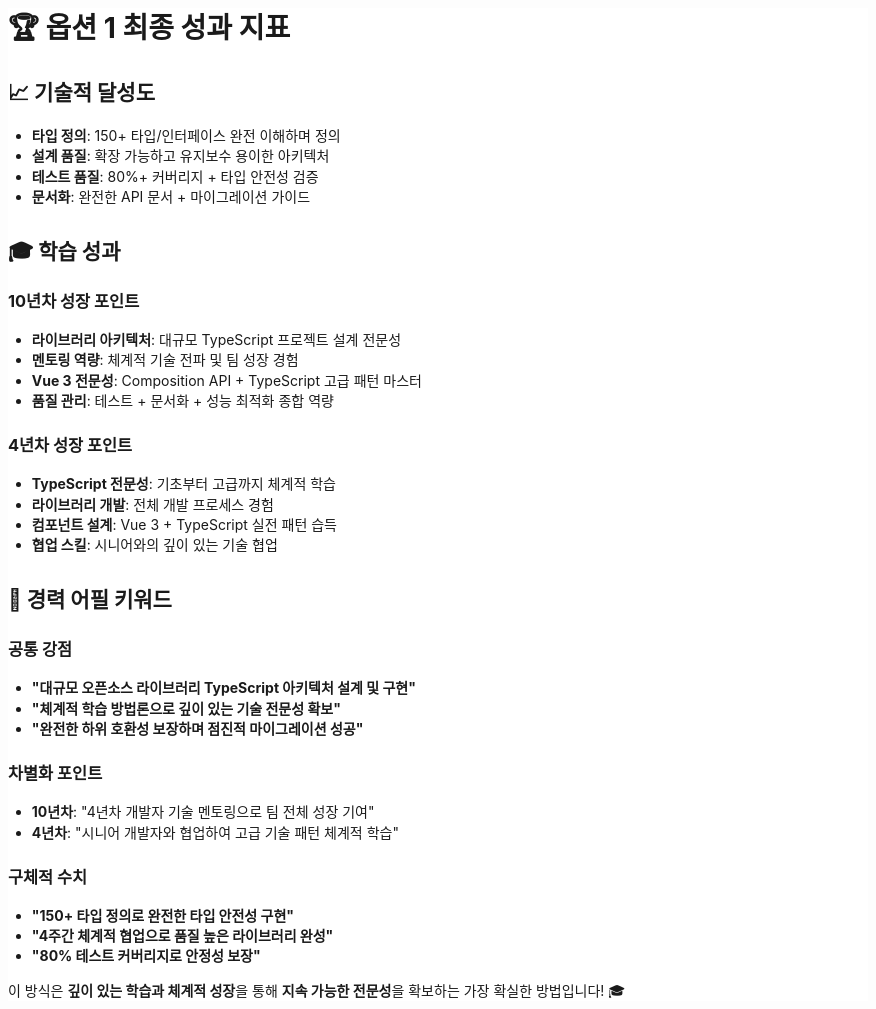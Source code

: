 
# 🏆 옵션 1 최종 성과 지표

## 📈 기술적 달성도

- **타입 정의**: 150+ 타입/인터페이스 완전 이해하며 정의
- **설계 품질**: 확장 가능하고 유지보수 용이한 아키텍처
- **테스트 품질**: 80%+ 커버리지 + 타입 안전성 검증
- **문서화**: 완전한 API 문서 + 마이그레이션 가이드

## 🎓 학습 성과

### 10년차 성장 포인트

- **라이브러리 아키텍처**: 대규모 TypeScript 프로젝트 설계 전문성
- **멘토링 역량**: 체계적 기술 전파 및 팀 성장 경험
- **Vue 3 전문성**: Composition API + TypeScript 고급 패턴 마스터
- **품질 관리**: 테스트 + 문서화 + 성능 최적화 종합 역량

### 4년차 성장 포인트

- **TypeScript 전문성**: 기초부터 고급까지 체계적 학습
- **라이브러리 개발**: 전체 개발 프로세스 경험
- **컴포넌트 설계**: Vue 3 + TypeScript 실전 패턴 습득
- **협업 스킬**: 시니어와의 깊이 있는 기술 협업

## 💼 경력 어필 키워드

### 공통 강점

- **"대규모 오픈소스 라이브러리 TypeScript 아키텍처 설계 및 구현"**
- **"체계적 학습 방법론으로 깊이 있는 기술 전문성 확보"**
- **"완전한 하위 호환성 보장하며 점진적 마이그레이션 성공"**

### 차별화 포인트

- **10년차**: "4년차 개발자 기술 멘토링으로 팀 전체 성장 기여"
- **4년차**: "시니어 개발자와 협업하여 고급 기술 패턴 체계적 학습"

### 구체적 수치

- **"150+ 타입 정의로 완전한 타입 안전성 구현"**
- **"4주간 체계적 협업으로 품질 높은 라이브러리 완성"**
- **"80% 테스트 커버리지로 안정성 보장"**

이 방식은 **깊이 있는 학습과 체계적 성장**을 통해 **지속 가능한 전문성**을 확보하는 가장 확실한 방법입니다! 🎓
